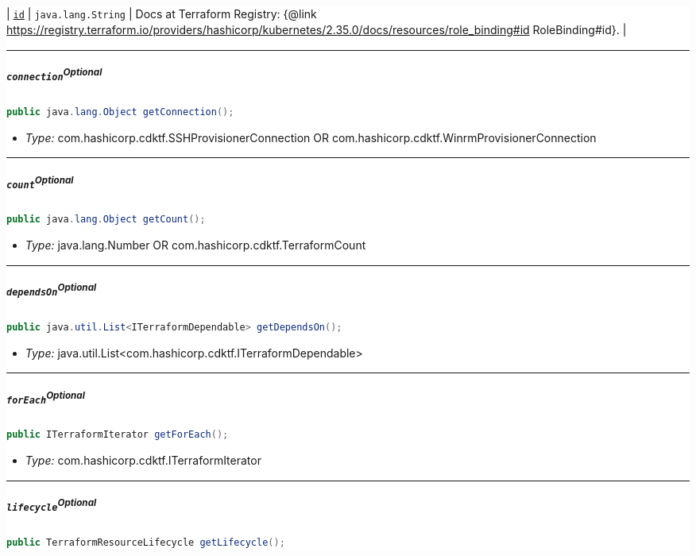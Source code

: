 | <code><a href="#@cdktf/provider-kubernetes.roleBinding.RoleBindingConfig.property.id">id</a></code> | <code>java.lang.String</code> | Docs at Terraform Registry: {@link https://registry.terraform.io/providers/hashicorp/kubernetes/2.35.0/docs/resources/role_binding#id RoleBinding#id}. |

---

##### `connection`<sup>Optional</sup> <a name="connection" id="@cdktf/provider-kubernetes.roleBinding.RoleBindingConfig.property.connection"></a>

```java
public java.lang.Object getConnection();
```

- *Type:* com.hashicorp.cdktf.SSHProvisionerConnection OR com.hashicorp.cdktf.WinrmProvisionerConnection

---

##### `count`<sup>Optional</sup> <a name="count" id="@cdktf/provider-kubernetes.roleBinding.RoleBindingConfig.property.count"></a>

```java
public java.lang.Object getCount();
```

- *Type:* java.lang.Number OR com.hashicorp.cdktf.TerraformCount

---

##### `dependsOn`<sup>Optional</sup> <a name="dependsOn" id="@cdktf/provider-kubernetes.roleBinding.RoleBindingConfig.property.dependsOn"></a>

```java
public java.util.List<ITerraformDependable> getDependsOn();
```

- *Type:* java.util.List<com.hashicorp.cdktf.ITerraformDependable>

---

##### `forEach`<sup>Optional</sup> <a name="forEach" id="@cdktf/provider-kubernetes.roleBinding.RoleBindingConfig.property.forEach"></a>

```java
public ITerraformIterator getForEach();
```

- *Type:* com.hashicorp.cdktf.ITerraformIterator

---

##### `lifecycle`<sup>Optional</sup> <a name="lifecycle" id="@cdktf/provider-kubernetes.roleBinding.RoleBindingConfig.property.lifecycle"></a>

```java
public TerraformResourceLifecycle getLifecycle();
```
